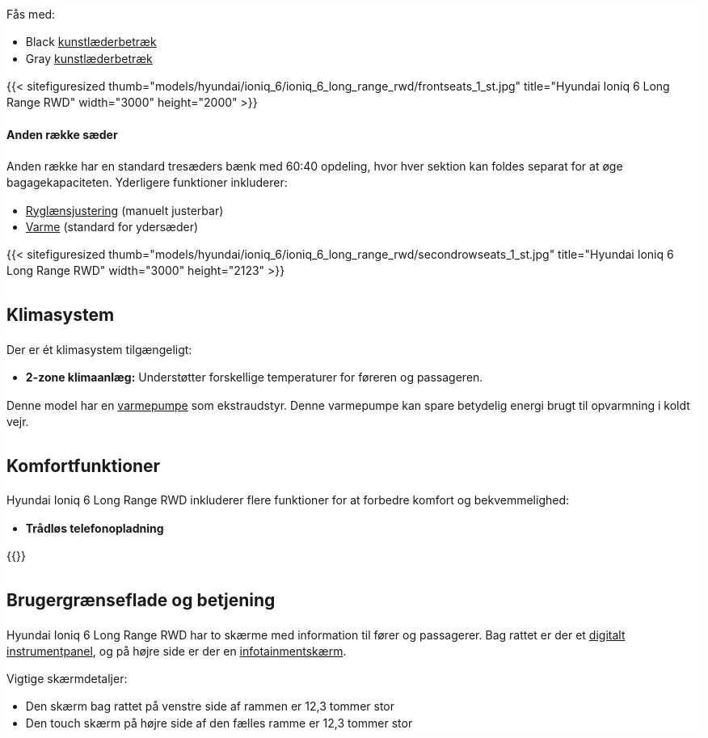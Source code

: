 Fås med:

- Black [kunstlæderbetræk](../../../../technology/seats/materials/#leatherette)
- Gray [kunstlæderbetræk](../../../../technology/seats/materials/#leatherette)

{{< sitefiguresized thumb="models/hyundai/ioniq_6/ioniq_6_long_range_rwd/frontseats_1_st.jpg" title="Hyundai Ioniq 6 Long Range RWD" width="3000" height="2000"  >}}

#### Anden række sæder

Anden række har en standard tresæders bænk med 60:40 opdeling, hvor hver sektion kan foldes separat for at øge bagagekapaciteten. Yderligere funktioner inkluderer:
- [Ryglænsjustering](../../../../technology/seats/adjustment/#recline-adjustment) (manuelt justerbar)
- [Varme](../../../../technology/seats/adjustment/#heating) (standard for ydersæder)

{{< sitefiguresized thumb="models/hyundai/ioniq_6/ioniq_6_long_range_rwd/secondrowseats_1_st.jpg" title="Hyundai Ioniq 6 Long Range RWD" width="3000" height="2123"  >}}

<a id="section-climatesystem" style="display: block; position: relative; top: -60px; visibility: hidden;"></a>

## Klimasystem

Der er ét klimasystem tilgængeligt:

- **2-zone klimaanlæg:** Understøtter forskellige temperaturer for føreren og passageren.

Denne model har en [varmepumpe](../../../../technology/hvac/#heat-pump) som ekstraudstyr. Denne varmepumpe kan spare betydelig energi brugt til opvarmning i koldt vejr.

<a id="section-comfort" style="display: block; position: relative; top: -60px; visibility: hidden;"></a>

## Komfortfunktioner

Hyundai Ioniq 6 Long Range RWD inkluderer flere funktioner for at forbedre komfort og bekvemmelighed:

- **Trådløs telefonopladning**

{{<evkxdisplayaddarticle />}}

<a id="section-ui" style="display: block; position: relative; top: -60px; visibility: hidden;"></a>

## Brugergrænseflade og betjening

Hyundai Ioniq 6 Long Range RWD har to skærme med information til fører og passagerer. Bag rattet er der et [digitalt instrumentpanel](../../../../technology/userinterface/screens/#digital-instruments), og på højre side er der en [infotainmentskærm](../../../../technology/userinterface/screens/#infotainment-screen).

Vigtige skærmdetaljer:

- Den  skærm bag rattet på venstre side af rammen er 12,3 tommer stor
- Den touch skærm på højre side af den fælles ramme er 12,3 tommer stor
